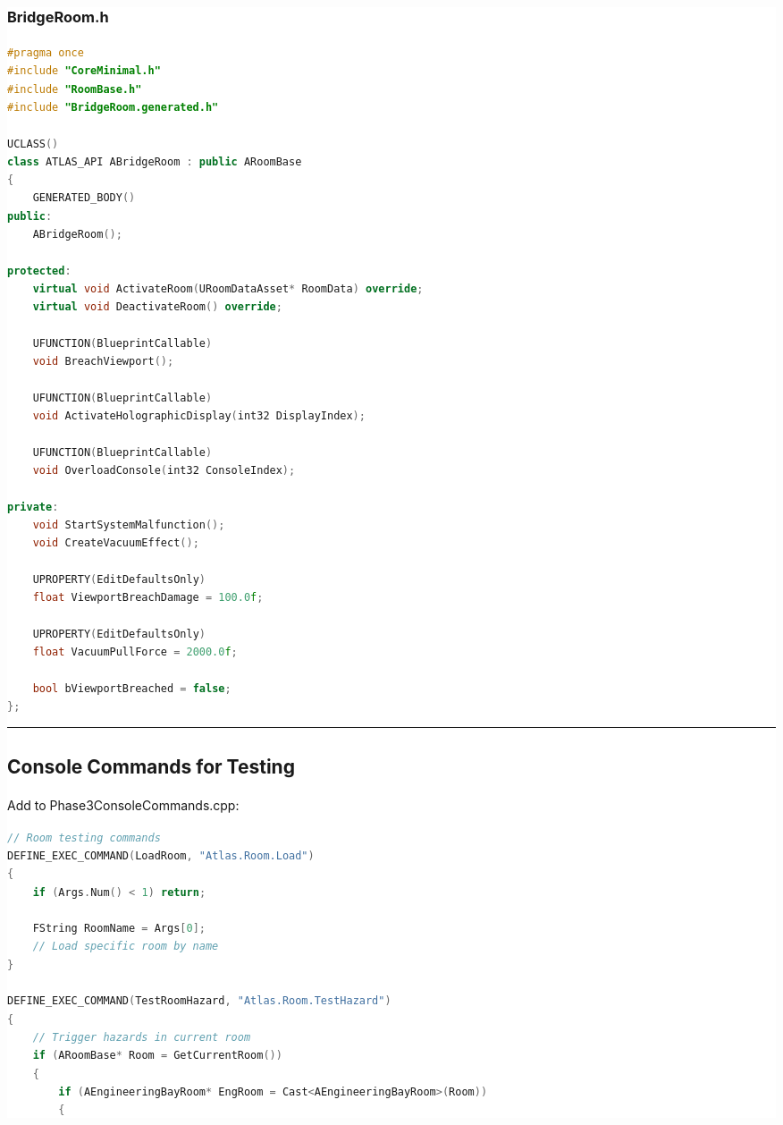 ### BridgeRoom.h
```cpp
#pragma once
#include "CoreMinimal.h"
#include "RoomBase.h"
#include "BridgeRoom.generated.h"

UCLASS()
class ATLAS_API ABridgeRoom : public ARoomBase
{
    GENERATED_BODY()
public:
    ABridgeRoom();
    
protected:
    virtual void ActivateRoom(URoomDataAsset* RoomData) override;
    virtual void DeactivateRoom() override;
    
    UFUNCTION(BlueprintCallable)
    void BreachViewport();
    
    UFUNCTION(BlueprintCallable)
    void ActivateHolographicDisplay(int32 DisplayIndex);
    
    UFUNCTION(BlueprintCallable)
    void OverloadConsole(int32 ConsoleIndex);
    
private:
    void StartSystemMalfunction();
    void CreateVacuumEffect();
    
    UPROPERTY(EditDefaultsOnly)
    float ViewportBreachDamage = 100.0f;
    
    UPROPERTY(EditDefaultsOnly)
    float VacuumPullForce = 2000.0f;
    
    bool bViewportBreached = false;
};
```

---

## Console Commands for Testing

Add to Phase3ConsoleCommands.cpp:
```cpp
// Room testing commands
DEFINE_EXEC_COMMAND(LoadRoom, "Atlas.Room.Load")
{
    if (Args.Num() < 1) return;
    
    FString RoomName = Args[0];
    // Load specific room by name
}

DEFINE_EXEC_COMMAND(TestRoomHazard, "Atlas.Room.TestHazard")
{
    // Trigger hazards in current room
    if (ARoomBase* Room = GetCurrentRoom())
    {
        if (AEngineeringBayRoom* EngRoom = Cast<AEngineeringBayRoom>(Room))
        {
```